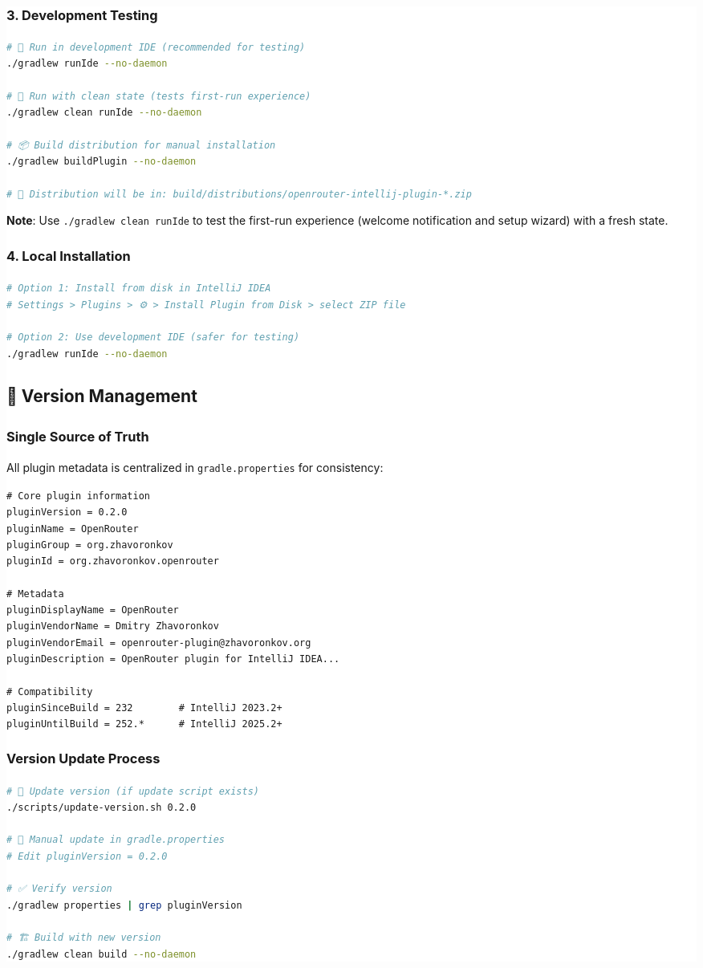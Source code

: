 ### 3. Development Testing
```bash
# 🚀 Run in development IDE (recommended for testing)
./gradlew runIde --no-daemon

# 🧹 Run with clean state (tests first-run experience)
./gradlew clean runIde --no-daemon

# 📦 Build distribution for manual installation
./gradlew buildPlugin --no-daemon

# 📁 Distribution will be in: build/distributions/openrouter-intellij-plugin-*.zip
```

**Note**: Use `./gradlew clean runIde` to test the first-run experience (welcome notification and setup wizard) with a fresh state.

### 4. Local Installation
```bash
# Option 1: Install from disk in IntelliJ IDEA
# Settings > Plugins > ⚙️ > Install Plugin from Disk > select ZIP file

# Option 2: Use development IDE (safer for testing)
./gradlew runIde --no-daemon
```

## 📝 Version Management

### Single Source of Truth
All plugin metadata is centralized in `gradle.properties` for consistency:

```properties
# Core plugin information
pluginVersion = 0.2.0
pluginName = OpenRouter
pluginGroup = org.zhavoronkov
pluginId = org.zhavoronkov.openrouter

# Metadata
pluginDisplayName = OpenRouter
pluginVendorName = Dmitry Zhavoronkov
pluginVendorEmail = openrouter-plugin@zhavoronkov.org
pluginDescription = OpenRouter plugin for IntelliJ IDEA...

# Compatibility
pluginSinceBuild = 232        # IntelliJ 2023.2+
pluginUntilBuild = 252.*      # IntelliJ 2025.2+
```

### Version Update Process
```bash
# 🔄 Update version (if update script exists)
./scripts/update-version.sh 0.2.0

# 📝 Manual update in gradle.properties
# Edit pluginVersion = 0.2.0

# ✅ Verify version
./gradlew properties | grep pluginVersion

# 🏗️ Build with new version
./gradlew clean build --no-daemon
```
